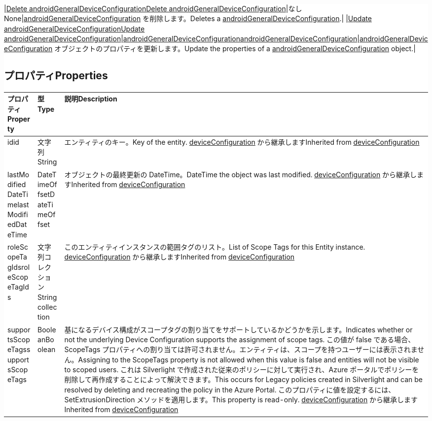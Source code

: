 |[<span data-ttu-id="2366f-121">Delete androidGeneralDeviceConfiguration</span><span class="sxs-lookup"><span data-stu-id="2366f-121">Delete androidGeneralDeviceConfiguration</span></span>](../api/intune-deviceconfig-androidgeneraldeviceconfiguration-delete.md)|<span data-ttu-id="2366f-122">なし</span><span class="sxs-lookup"><span data-stu-id="2366f-122">None</span></span>|<span data-ttu-id="2366f-123">[androidGeneralDeviceConfiguration](../resources/intune-deviceconfig-androidgeneraldeviceconfiguration.md) を削除します。</span><span class="sxs-lookup"><span data-stu-id="2366f-123">Deletes a [androidGeneralDeviceConfiguration](../resources/intune-deviceconfig-androidgeneraldeviceconfiguration.md).</span></span>|
|[<span data-ttu-id="2366f-124">Update androidGeneralDeviceConfiguration</span><span class="sxs-lookup"><span data-stu-id="2366f-124">Update androidGeneralDeviceConfiguration</span></span>](../api/intune-deviceconfig-androidgeneraldeviceconfiguration-update.md)|[<span data-ttu-id="2366f-125">androidGeneralDeviceConfiguration</span><span class="sxs-lookup"><span data-stu-id="2366f-125">androidGeneralDeviceConfiguration</span></span>](../resources/intune-deviceconfig-androidgeneraldeviceconfiguration.md)|<span data-ttu-id="2366f-126">[androidGeneralDeviceConfiguration](../resources/intune-deviceconfig-androidgeneraldeviceconfiguration.md) オブジェクトのプロパティを更新します。</span><span class="sxs-lookup"><span data-stu-id="2366f-126">Update the properties of a [androidGeneralDeviceConfiguration](../resources/intune-deviceconfig-androidgeneraldeviceconfiguration.md) object.</span></span>|

## <a name="properties"></a><span data-ttu-id="2366f-127">プロパティ</span><span class="sxs-lookup"><span data-stu-id="2366f-127">Properties</span></span>
|<span data-ttu-id="2366f-128">プロパティ</span><span class="sxs-lookup"><span data-stu-id="2366f-128">Property</span></span>|<span data-ttu-id="2366f-129">型</span><span class="sxs-lookup"><span data-stu-id="2366f-129">Type</span></span>|<span data-ttu-id="2366f-130">説明</span><span class="sxs-lookup"><span data-stu-id="2366f-130">Description</span></span>|
|:---|:---|:---|
|<span data-ttu-id="2366f-131">id</span><span class="sxs-lookup"><span data-stu-id="2366f-131">id</span></span>|<span data-ttu-id="2366f-132">文字列</span><span class="sxs-lookup"><span data-stu-id="2366f-132">String</span></span>|<span data-ttu-id="2366f-133">エンティティのキー。</span><span class="sxs-lookup"><span data-stu-id="2366f-133">Key of the entity.</span></span> <span data-ttu-id="2366f-134">[deviceConfiguration](../resources/intune-deviceconfig-deviceconfiguration.md) から継承します</span><span class="sxs-lookup"><span data-stu-id="2366f-134">Inherited from [deviceConfiguration](../resources/intune-deviceconfig-deviceconfiguration.md)</span></span>|
|<span data-ttu-id="2366f-135">lastModifiedDateTime</span><span class="sxs-lookup"><span data-stu-id="2366f-135">lastModifiedDateTime</span></span>|<span data-ttu-id="2366f-136">DateTimeOffset</span><span class="sxs-lookup"><span data-stu-id="2366f-136">DateTimeOffset</span></span>|<span data-ttu-id="2366f-137">オブジェクトの最終更新の DateTime。</span><span class="sxs-lookup"><span data-stu-id="2366f-137">DateTime the object was last modified.</span></span> <span data-ttu-id="2366f-138">[deviceConfiguration](../resources/intune-deviceconfig-deviceconfiguration.md) から継承します</span><span class="sxs-lookup"><span data-stu-id="2366f-138">Inherited from [deviceConfiguration](../resources/intune-deviceconfig-deviceconfiguration.md)</span></span>|
|<span data-ttu-id="2366f-139">roleScopeTagIds</span><span class="sxs-lookup"><span data-stu-id="2366f-139">roleScopeTagIds</span></span>|<span data-ttu-id="2366f-140">文字列コレクション</span><span class="sxs-lookup"><span data-stu-id="2366f-140">String collection</span></span>|<span data-ttu-id="2366f-141">このエンティティインスタンスの範囲タグのリスト。</span><span class="sxs-lookup"><span data-stu-id="2366f-141">List of Scope Tags for this Entity instance.</span></span> <span data-ttu-id="2366f-142">[deviceConfiguration](../resources/intune-deviceconfig-deviceconfiguration.md) から継承します</span><span class="sxs-lookup"><span data-stu-id="2366f-142">Inherited from [deviceConfiguration](../resources/intune-deviceconfig-deviceconfiguration.md)</span></span>|
|<span data-ttu-id="2366f-143">supportsScopeTags</span><span class="sxs-lookup"><span data-stu-id="2366f-143">supportsScopeTags</span></span>|<span data-ttu-id="2366f-144">Boolean</span><span class="sxs-lookup"><span data-stu-id="2366f-144">Boolean</span></span>|<span data-ttu-id="2366f-145">基になるデバイス構成がスコープタグの割り当てをサポートしているかどうかを示します。</span><span class="sxs-lookup"><span data-stu-id="2366f-145">Indicates whether or not the underlying Device Configuration supports the assignment of scope tags.</span></span> <span data-ttu-id="2366f-146">この値が false である場合、ScopeTags プロパティへの割り当ては許可されません。エンティティは、スコープを持つユーザーには表示されません。</span><span class="sxs-lookup"><span data-stu-id="2366f-146">Assigning to the ScopeTags property is not allowed when this value is false and entities will not be visible to scoped users.</span></span> <span data-ttu-id="2366f-147">これは Silverlight で作成された従来のポリシーに対して実行され、Azure ポータルでポリシーを削除して再作成することによって解決できます。</span><span class="sxs-lookup"><span data-stu-id="2366f-147">This occurs for Legacy policies created in Silverlight and can be resolved by deleting and recreating the policy in the Azure Portal.</span></span> <span data-ttu-id="2366f-148">このプロパティに値を設定するには、 SetExtrusionDirection メソッドを適用します。</span><span class="sxs-lookup"><span data-stu-id="2366f-148">This property is read-only.</span></span> <span data-ttu-id="2366f-149">[deviceConfiguration](../resources/intune-deviceconfig-deviceconfiguration.md) から継承します</span><span class="sxs-lookup"><span data-stu-id="2366f-149">Inherited from [deviceConfiguration](../resources/intune-deviceconfig-deviceconfiguration.md)</span></span>|